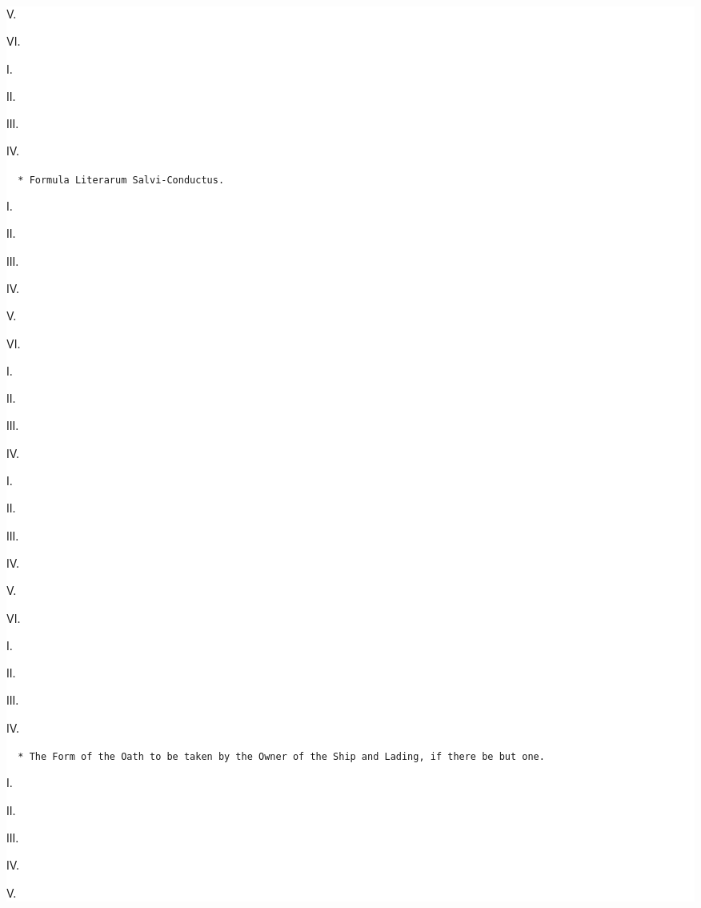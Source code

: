 V.

VI.

I.

II.

III.

IV.

      * Formula Literarum Salvi-Conductus.

I.

II.

III.

IV.

V.

VI.

I.

II.

III.

IV.

I.

II.

III.

IV.

V.

VI.

I.

II.

III.

IV.

      * The Form of the Oath to be taken by the Owner of the Ship and Lading, if there be but one.

I.

II.

III.

IV.

V.
